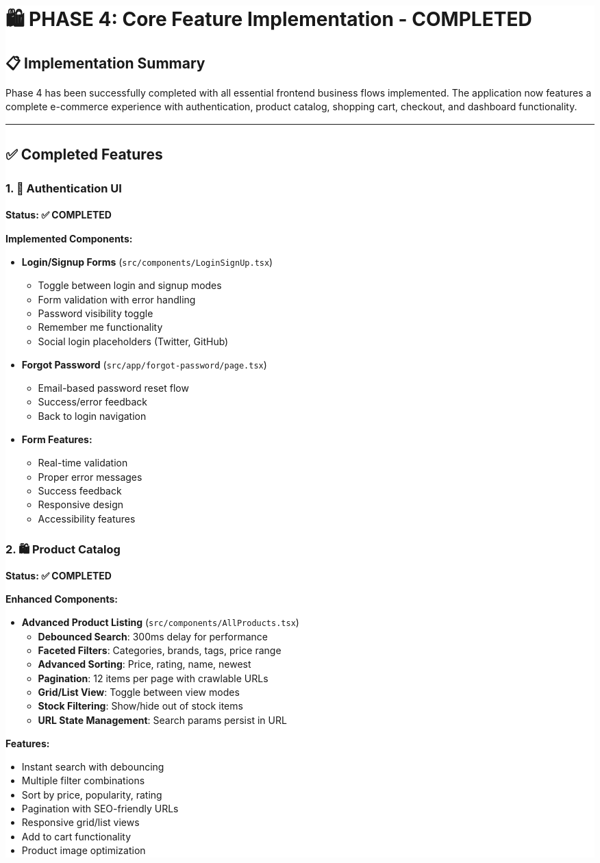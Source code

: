# 🛍️ PHASE 4: Core Feature Implementation - COMPLETED

## 📋 Implementation Summary

Phase 4 has been successfully completed with all essential frontend business flows implemented. The application now features a complete e-commerce experience with authentication, product catalog, shopping cart, checkout, and dashboard functionality.

---

## ✅ Completed Features

### 1. 🔐 Authentication UI
**Status: ✅ COMPLETED**

**Implemented Components:**
- **Login/Signup Forms** (`src/components/LoginSignUp.tsx`)
  - Toggle between login and signup modes
  - Form validation with error handling
  - Password visibility toggle
  - Remember me functionality
  - Social login placeholders (Twitter, GitHub)

- **Forgot Password** (`src/app/forgot-password/page.tsx`)
  - Email-based password reset flow
  - Success/error feedback
  - Back to login navigation

- **Form Features:**
  - Real-time validation
  - Proper error messages
  - Success feedback
  - Responsive design
  - Accessibility features

### 2. 🛍️ Product Catalog
**Status: ✅ COMPLETED**

**Enhanced Components:**
- **Advanced Product Listing** (`src/components/AllProducts.tsx`)
  - **Debounced Search**: 300ms delay for performance
  - **Faceted Filters**: Categories, brands, tags, price range
  - **Advanced Sorting**: Price, rating, name, newest
  - **Pagination**: 12 items per page with crawlable URLs
  - **Grid/List View**: Toggle between view modes
  - **Stock Filtering**: Show/hide out of stock items
  - **URL State Management**: Search params persist in URL

**Features:**
- Instant search with debouncing
- Multiple filter combinations
- Sort by price, popularity, rating
- Pagination with SEO-friendly URLs
- Responsive grid/list views
- Add to cart functionality
- Product image optimization
